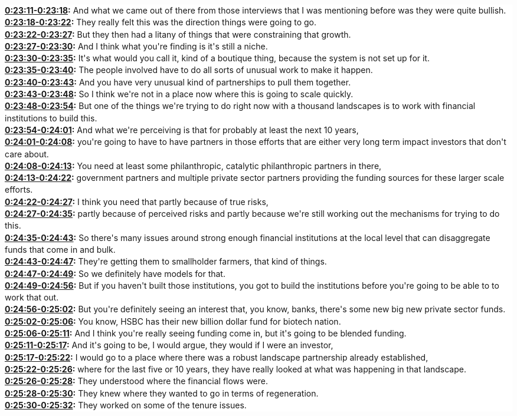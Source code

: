 **[0:23:11-0:23:18](https://investinginregenerativeagriculture.com/sara-scherr-2#t=0:23:11):**  And what we came out of there from those interviews that I was mentioning before was they were quite bullish.  
**[0:23:18-0:23:22](https://investinginregenerativeagriculture.com/sara-scherr-2#t=0:23:18):**  They really felt this was the direction things were going to go.  
**[0:23:22-0:23:27](https://investinginregenerativeagriculture.com/sara-scherr-2#t=0:23:22):**  But they then had a litany of things that were constraining that growth.  
**[0:23:27-0:23:30](https://investinginregenerativeagriculture.com/sara-scherr-2#t=0:23:27):**  And I think what you're finding is it's still a niche.  
**[0:23:30-0:23:35](https://investinginregenerativeagriculture.com/sara-scherr-2#t=0:23:30):**  It's what would you call it, kind of a boutique thing, because the system is not set up for it.  
**[0:23:35-0:23:40](https://investinginregenerativeagriculture.com/sara-scherr-2#t=0:23:35):**  The people involved have to do all sorts of unusual work to make it happen.  
**[0:23:40-0:23:43](https://investinginregenerativeagriculture.com/sara-scherr-2#t=0:23:40):**  And you have very unusual kind of partnerships to pull them together.  
**[0:23:43-0:23:48](https://investinginregenerativeagriculture.com/sara-scherr-2#t=0:23:43):**  So I think we're not in a place now where this is going to scale quickly.  
**[0:23:48-0:23:54](https://investinginregenerativeagriculture.com/sara-scherr-2#t=0:23:48):**  But one of the things we're trying to do right now with a thousand landscapes is to work with financial institutions to build this.  
**[0:23:54-0:24:01](https://investinginregenerativeagriculture.com/sara-scherr-2#t=0:23:54):**  And what we're perceiving is that for probably at least the next 10 years,  
**[0:24:01-0:24:08](https://investinginregenerativeagriculture.com/sara-scherr-2#t=0:24:01):**  you're going to have to have partners in those efforts that are either very long term impact investors that don't care about.  
**[0:24:08-0:24:13](https://investinginregenerativeagriculture.com/sara-scherr-2#t=0:24:08):**  You need at least some philanthropic, catalytic philanthropic partners in there,  
**[0:24:13-0:24:22](https://investinginregenerativeagriculture.com/sara-scherr-2#t=0:24:13):**  government partners and multiple private sector partners providing the funding sources for these larger scale efforts.  
**[0:24:22-0:24:27](https://investinginregenerativeagriculture.com/sara-scherr-2#t=0:24:22):**  I think you need that partly because of true risks,  
**[0:24:27-0:24:35](https://investinginregenerativeagriculture.com/sara-scherr-2#t=0:24:27):**  partly because of perceived risks and partly because we're still working out the mechanisms for trying to do this.  
**[0:24:35-0:24:43](https://investinginregenerativeagriculture.com/sara-scherr-2#t=0:24:35):**  So there's many issues around strong enough financial institutions at the local level that can disaggregate funds that come in and bulk.  
**[0:24:43-0:24:47](https://investinginregenerativeagriculture.com/sara-scherr-2#t=0:24:43):**  They're getting them to smallholder farmers, that kind of things.  
**[0:24:47-0:24:49](https://investinginregenerativeagriculture.com/sara-scherr-2#t=0:24:47):**  So we definitely have models for that.  
**[0:24:49-0:24:56](https://investinginregenerativeagriculture.com/sara-scherr-2#t=0:24:49):**  But if you haven't built those institutions, you got to build the institutions before you're going to be able to to work that out.  
**[0:24:56-0:25:02](https://investinginregenerativeagriculture.com/sara-scherr-2#t=0:24:56):**  But you're definitely seeing an interest that, you know, banks, there's some new big new private sector funds.  
**[0:25:02-0:25:06](https://investinginregenerativeagriculture.com/sara-scherr-2#t=0:25:02):**  You know, HSBC has their new billion dollar fund for biotech nation.  
**[0:25:06-0:25:11](https://investinginregenerativeagriculture.com/sara-scherr-2#t=0:25:06):**  And I think you're really seeing funding come in, but it's going to be blended funding.  
**[0:25:11-0:25:17](https://investinginregenerativeagriculture.com/sara-scherr-2#t=0:25:11):**  And it's going to be, I would argue, they would if I were an investor,  
**[0:25:17-0:25:22](https://investinginregenerativeagriculture.com/sara-scherr-2#t=0:25:17):**  I would go to a place where there was a robust landscape partnership already established,  
**[0:25:22-0:25:26](https://investinginregenerativeagriculture.com/sara-scherr-2#t=0:25:22):**  where for the last five or 10 years, they have really looked at what was happening in that landscape.  
**[0:25:26-0:25:28](https://investinginregenerativeagriculture.com/sara-scherr-2#t=0:25:26):**  They understood where the financial flows were.  
**[0:25:28-0:25:30](https://investinginregenerativeagriculture.com/sara-scherr-2#t=0:25:28):**  They knew where they wanted to go in terms of regeneration.  
**[0:25:30-0:25:32](https://investinginregenerativeagriculture.com/sara-scherr-2#t=0:25:30):**  They worked on some of the tenure issues.  